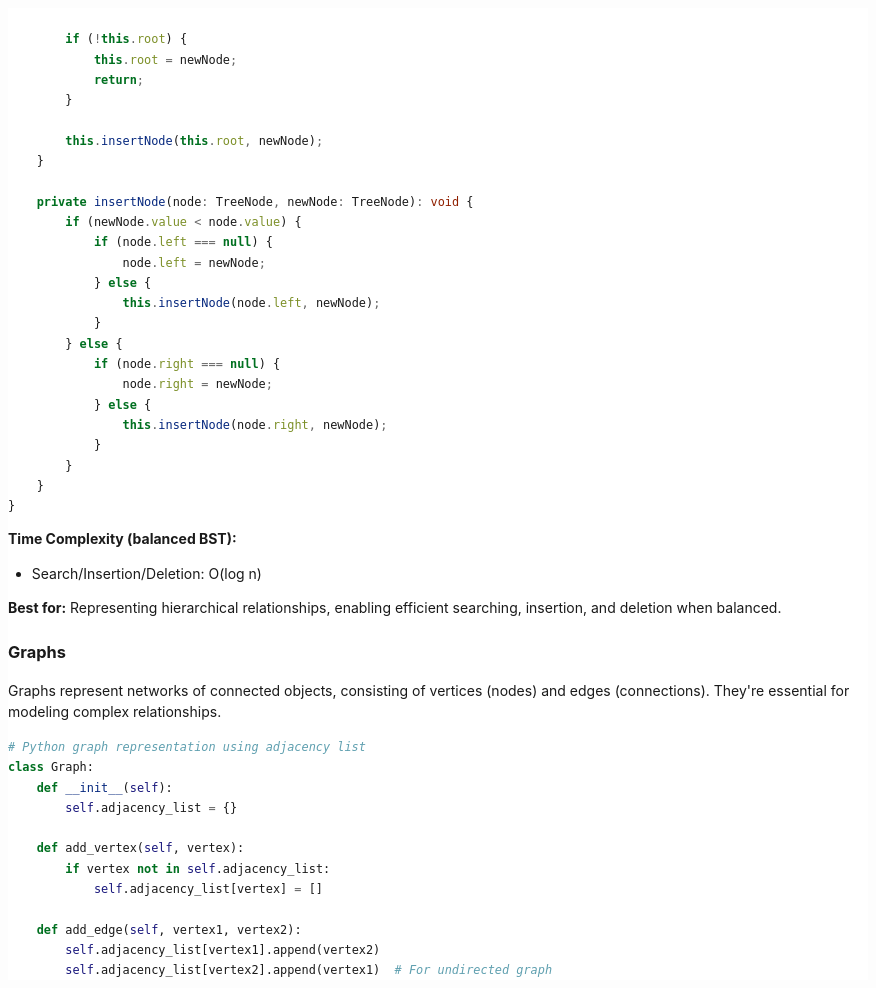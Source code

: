 ```typescript
        
        if (!this.root) {
            this.root = newNode;
            return;
        }
        
        this.insertNode(this.root, newNode);
    }
    
    private insertNode(node: TreeNode, newNode: TreeNode): void {
        if (newNode.value < node.value) {
            if (node.left === null) {
                node.left = newNode;
            } else {
                this.insertNode(node.left, newNode);
            }
        } else {
            if (node.right === null) {
                node.right = newNode;
            } else {
                this.insertNode(node.right, newNode);
            }
        }
    }
}
```

**Time Complexity (balanced BST):**
- Search/Insertion/Deletion: O(log n)

**Best for:** Representing hierarchical relationships, enabling efficient searching, insertion, and deletion when balanced.

### Graphs

Graphs represent networks of connected objects, consisting of vertices (nodes) and edges (connections). They're essential for modeling complex relationships.

```python
# Python graph representation using adjacency list
class Graph:
    def __init__(self):
        self.adjacency_list = {}
    
    def add_vertex(self, vertex):
        if vertex not in self.adjacency_list:
            self.adjacency_list[vertex] = []
            
    def add_edge(self, vertex1, vertex2):
        self.adjacency_list[vertex1].append(vertex2)
        self.adjacency_list[vertex2].append(vertex1)  # For undirected graph
```
